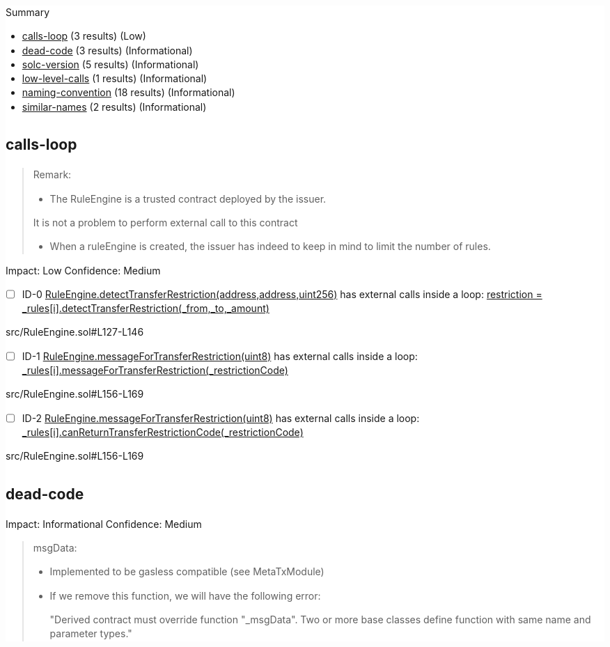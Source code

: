 Summary
 - [calls-loop](#calls-loop) (3 results) (Low)
 - [dead-code](#dead-code) (3 results) (Informational)
 - [solc-version](#solc-version) (5 results) (Informational)
 - [low-level-calls](#low-level-calls) (1 results) (Informational)
 - [naming-convention](#naming-convention) (18 results) (Informational)
 - [similar-names](#similar-names) (2 results) (Informational)
## calls-loop

> Remark:
>
> - The RuleEngine is a trusted contract deployed by the issuer.
>
> It is not a problem to perform external call to this contract
>
> - When a ruleEngine is created, the issuer has indeed to keep in mind to limit the number of rules.

Impact: Low
Confidence: Medium

 - [ ] ID-0
[RuleEngine.detectTransferRestriction(address,address,uint256)](src/RuleEngine.sol#L127-L146) has external calls inside a loop: [restriction = _rules[i].detectTransferRestriction(_from,_to,_amount)](src/RuleEngine.sol#L133-L137)

src/RuleEngine.sol#L127-L146


 - [ ] ID-1
[RuleEngine.messageForTransferRestriction(uint8)](src/RuleEngine.sol#L156-L169) has external calls inside a loop: [_rules[i].messageForTransferRestriction(_restrictionCode)](src/RuleEngine.sol#L161-L162)

src/RuleEngine.sol#L156-L169


 - [ ] ID-2
[RuleEngine.messageForTransferRestriction(uint8)](src/RuleEngine.sol#L156-L169) has external calls inside a loop: [_rules[i].canReturnTransferRestrictionCode(_restrictionCode)](src/RuleEngine.sol#L160)

src/RuleEngine.sol#L156-L169


## dead-code
Impact: Informational
Confidence: Medium

> msgData:
>
> - Implemented to be gasless compatible (see MetaTxModule)
>
> - If we remove this function, we will have the following error:
>
>   "Derived contract must override function "_msgData". Two or more base classes define function with same name and parameter types."
